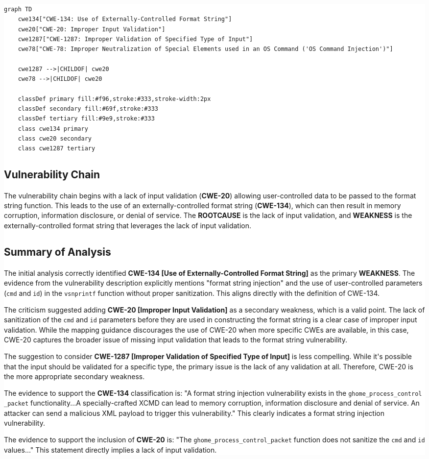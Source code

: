 ```mermaid
graph TD
    cwe134["CWE-134: Use of Externally-Controlled Format String"]
    cwe20["CWE-20: Improper Input Validation"]
    cwe1287["CWE-1287: Improper Validation of Specified Type of Input"]
    cwe78["CWE-78: Improper Neutralization of Special Elements used in an OS Command ('OS Command Injection')"]

    cwe1287 -->|CHILDOF| cwe20
    cwe78 -->|CHILDOF| cwe20

    classDef primary fill:#f96,stroke:#333,stroke-width:2px
    classDef secondary fill:#69f,stroke:#333
    classDef tertiary fill:#9e9,stroke:#333
    class cwe134 primary
    class cwe20 secondary
    class cwe1287 tertiary
```

## Vulnerability Chain
The vulnerability chain begins with a lack of input validation (**CWE-20**) allowing user-controlled data to be passed to the format string function. This leads to the use of an externally-controlled format string (**CWE-134**), which can then result in memory corruption, information disclosure, or denial of service. The **ROOTCAUSE** is the lack of input validation, and **WEAKNESS** is the externally-controlled format string that leverages the lack of input validation.

## Summary of Analysis
The initial analysis correctly identified **CWE-134 [Use of Externally-Controlled Format String]** as the primary **WEAKNESS**. The evidence from the vulnerability description explicitly mentions "format string injection" and the use of user-controlled parameters (`cmd` and `id`) in the `vsnprintf` function without proper sanitization. This aligns directly with the definition of CWE-134.

The criticism suggested adding **CWE-20 [Improper Input Validation]** as a secondary weakness, which is a valid point. The lack of sanitization of the `cmd` and `id` parameters before they are used in constructing the format string is a clear case of improper input validation. While the mapping guidance discourages the use of CWE-20 when more specific CWEs are available, in this case, CWE-20 captures the broader issue of missing input validation that leads to the format string vulnerability.

The suggestion to consider **CWE-1287 [Improper Validation of Specified Type of Input]** is less compelling. While it's possible that the input should be validated for a specific type, the primary issue is the lack of any validation at all. Therefore, CWE-20 is the more appropriate secondary weakness.

The evidence to support the **CWE-134** classification is: "A format string injection vulnerability exists in the `ghome_process_control_packet` functionality...A specially-crafted XCMD can lead to memory corruption, information disclosure and denial of service. An attacker can send a malicious XML payload to trigger this vulnerability." This clearly indicates a format string injection vulnerability.

The evidence to support the inclusion of **CWE-20** is: "The `ghome_process_control_packet` function does not sanitize the `cmd` and `id` values..." This statement directly implies a lack of input validation.
